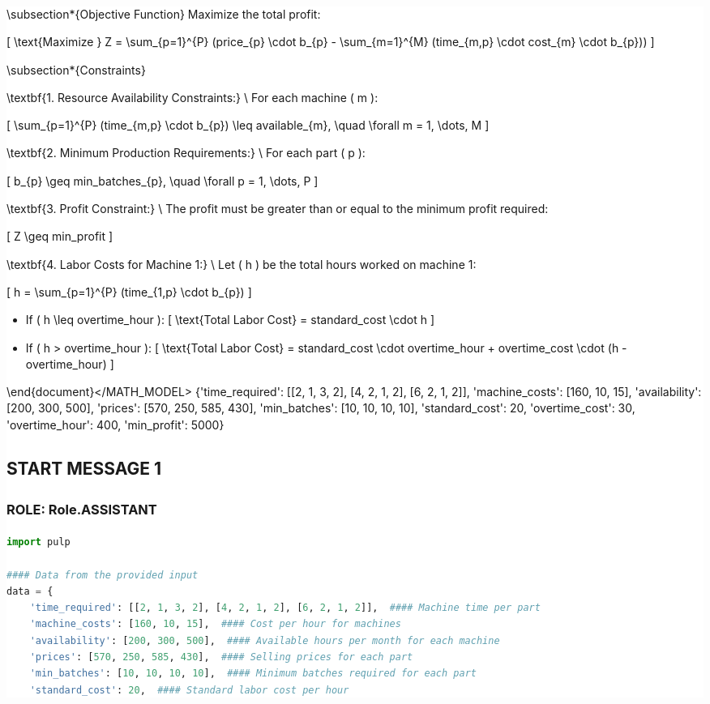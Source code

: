 \subsection*{Objective Function}
Maximize the total profit:

\[
\text{Maximize } Z = \sum_{p=1}^{P} (price_{p} \cdot b_{p} - \sum_{m=1}^{M} (time_{m,p} \cdot cost_{m} \cdot b_{p}))
\]

\subsection*{Constraints}

\textbf{1. Resource Availability Constraints:} \\
For each machine \( m \):

\[
\sum_{p=1}^{P} (time_{m,p} \cdot b_{p}) \leq available_{m}, \quad \forall m = 1, \dots, M
\]

\textbf{2. Minimum Production Requirements:} \\
For each part \( p \):

\[
b_{p} \geq min\_batches_{p}, \quad \forall p = 1, \dots, P
\]

\textbf{3. Profit Constraint:} \\
The profit must be greater than or equal to the minimum profit required:

\[
Z \geq min\_profit
\]

\textbf{4. Labor Costs for Machine 1:} \\
Let \( h \) be the total hours worked on machine 1:

\[
h = \sum_{p=1}^{P} (time_{1,p} \cdot b_{p})
\]

- If \( h \leq overtime\_hour \):
\[
\text{Total Labor Cost} = standard\_cost \cdot h
\]

- If \( h > overtime\_hour \):
\[
\text{Total Labor Cost} = standard\_cost \cdot overtime\_hour + overtime\_cost \cdot (h - overtime\_hour)
\]

\end{document}</MATH_MODEL>
<DATA>
{'time_required': [[2, 1, 3, 2], [4, 2, 1, 2], [6, 2, 1, 2]], 'machine_costs': [160, 10, 15], 'availability': [200, 300, 500], 'prices': [570, 250, 585, 430], 'min_batches': [10, 10, 10, 10], 'standard_cost': 20, 'overtime_cost': 30, 'overtime_hour': 400, 'min_profit': 5000}</DATA>


## START MESSAGE 1 
### ROLE: Role.ASSISTANT
```python
import pulp

#### Data from the provided input
data = {
    'time_required': [[2, 1, 3, 2], [4, 2, 1, 2], [6, 2, 1, 2]],  #### Machine time per part
    'machine_costs': [160, 10, 15],  #### Cost per hour for machines
    'availability': [200, 300, 500],  #### Available hours per month for each machine
    'prices': [570, 250, 585, 430],  #### Selling prices for each part
    'min_batches': [10, 10, 10, 10],  #### Minimum batches required for each part
    'standard_cost': 20,  #### Standard labor cost per hour
```